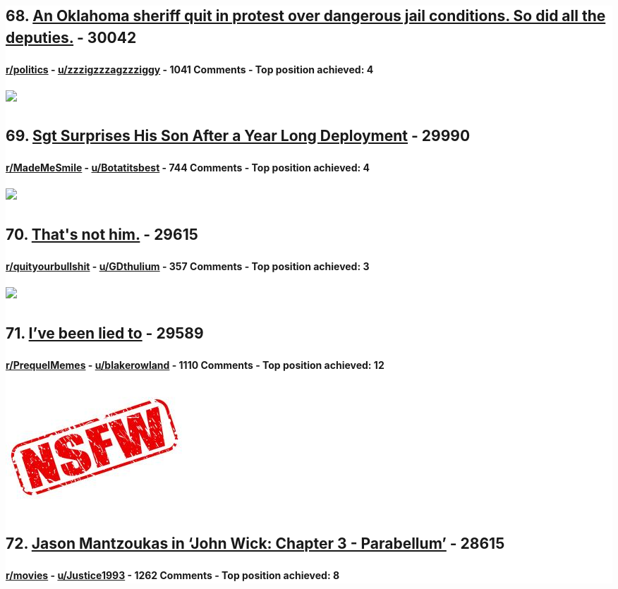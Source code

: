 ## 68. [An Oklahoma sheriff quit in protest over dangerous jail conditions. So did all the deputies.](http://reddit.com/r/politics/comments/b3dwf7/an_oklahoma_sheriff_quit_in_protest_over/) - 30042
#### [r/politics](http://reddit.com/r/politics) - [u/zzzigzzzagzzziggy](http://reddit.com/u/zzzigzzzagzzziggy) - 1041 Comments - Top position achieved: 4

<a href="https://www.washingtonpost.com/nation/2019/03/20/an-oklahoma-sheriff-quit-protest-over-dangerous-jail-conditions-so-did-all-deputies/"><img src="https://b.thumbs.redditmedia.com/2v_r0PFq5hFt_ZVZcmcpZZSbYxzsxyOZGvbE5SQaDMA.jpg"></img></a>

## 69. [Sgt Surprises His Son After a Year Long Deployment](http://reddit.com/r/MadeMeSmile/comments/b3d46g/sgt_surprises_his_son_after_a_year_long_deployment/) - 29990
#### [r/MadeMeSmile](http://reddit.com/r/MadeMeSmile) - [u/Botatitsbest](http://reddit.com/u/Botatitsbest) - 744 Comments - Top position achieved: 4

<a href="https://i.imgur.com/yYtX592.gifv"><img src="https://b.thumbs.redditmedia.com/xKXXCrRpBkSwfqbepVUxhLyQvVfvxroklPLsjo2R6wk.jpg"></img></a>

## 70. [That's not him.](http://reddit.com/r/quityourbullshit/comments/b3gjpf/thats_not_him/) - 29615
#### [r/quityourbullshit](http://reddit.com/r/quityourbullshit) - [u/GDthulium](http://reddit.com/u/GDthulium) - 357 Comments - Top position achieved: 3

<a href="https://i.redd.it/hvk0anjiwbn21.png"><img src="https://b.thumbs.redditmedia.com/YEXk3lmZlJ0Olz1ea5B96Gq2t2gxdtb8g1gxzWOQjuU.jpg"></img></a>

## 71. [I’ve been lied to](http://reddit.com/r/PrequelMemes/comments/b3cbu9/ive_been_lied_to/) - 29589
#### [r/PrequelMemes](http://reddit.com/r/PrequelMemes) - [u/blakerowland](http://reddit.com/u/blakerowland) - 1110 Comments - Top position achieved: 12

<a href="https://i.redd.it/5l9kgrv25an21.jpg"><img src="https://github.com/mgerb/top-of-reddit/raw/master/nsfw.jpg"></img></a>

## 72. [Jason Mantzoukas in ‘John Wick: Chapter 3 - Parabellum’](http://reddit.com/r/movies/comments/b3gutt/jason_mantzoukas_in_john_wick_chapter_3_parabellum/) - 28615
#### [r/movies](http://reddit.com/r/movies) - [u/Justice1993](http://reddit.com/u/Justice1993) - 1262 Comments - Top position achieved: 8

